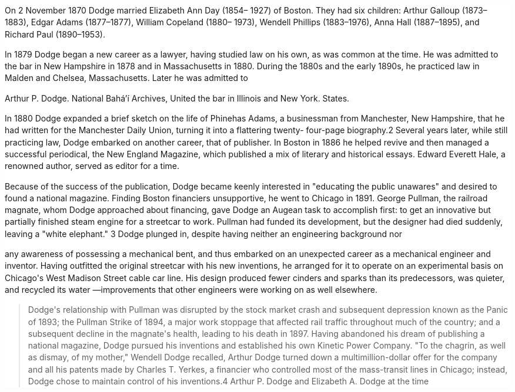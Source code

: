 On 2 November 1870 Dodge married Elizabeth Ann Day (1854–
1927) of Boston. They had six children: Arthur Galloup (1873–
1883), Edgar Adams (1877–1877), William Copeland (1880–
1973), Wendell Phillips (1883–1976), Anna Hall (1887–1895),
and Richard Paul (1890–1953).

In 1879 Dodge began a new career as a lawyer, having studied
law on his own, as was common at the time. He was admitted
to the bar in New Hampshire in 1878 and in Massachusetts in
1880\. During the 1880s and the early 1890s, he practiced law in
Malden and Chelsea, Massachusetts. Later he was admitted to

Arthur P. Dodge. National Bahá’í Archives, United
the bar in Illinois and New York.                                 States.

In 1880 Dodge expanded a brief sketch on the life of Phinehas Adams, a businessman from Manchester,
New Hampshire, that he had written for the Manchester Daily Union, turning it into a flattering twenty-
four-page biography.2 Several years later, while still practicing law, Dodge embarked on another career,
that of publisher. In Boston in 1886 he helped revive and then managed a successful periodical, the
New England Magazine, which published a mix of literary and historical essays. Edward Everett Hale, a
renowned author, served as editor for a time.

Because of the success of the publication, Dodge became keenly interested in "educating the public
unawares" and desired to found a national magazine. Finding Boston financiers unsupportive, he went
to Chicago in 1891. George Pullman, the railroad magnate, whom Dodge approached about financing,
gave Dodge an Augean task to accomplish first: to get an innovative but partially finished steam engine
for a streetcar to work. Pullman had funded its development, but the designer had died suddenly,
leaving a "white elephant." 3 Dodge plunged in, despite having neither an engineering background nor

any awareness of possessing a mechanical bent, and thus embarked on an unexpected career as a
mechanical engineer and inventor. Having outfitted the original streetcar with his new inventions, he
arranged for it to operate on an experimental basis on Chicago's West Madison Street cable car line.
His design produced fewer cinders and sparks than its predecessors, was quieter, and recycled its water
—improvements that other engineers were working on as well elsewhere.

> Dodge's relationship with Pullman was disrupted by the stock
> market crash and subsequent depression known as the Panic of
> 1893; the Pullman Strike of 1894, a major work stoppage that
> affected rail traffic throughout much of the country; and a
> subsequent decline in the magnate's health, leading to his death
> in 1897. Having abandoned his dream of publishing a national
> magazine, Dodge pursued his inventions and established his own
> Kinetic Power Company. "To the chagrin, as well as dismay, of
> my mother," Wendell Dodge recalled, Arthur Dodge turned down
> a multimillion-dollar offer for the company and all his patents
> made by Charles T. Yerkes, a financier who controlled most of
> the mass-transit lines in Chicago; instead, Dodge chose to
> maintain control of his inventions.4
Arthur P. Dodge and Elizabeth A. Dodge at the time
